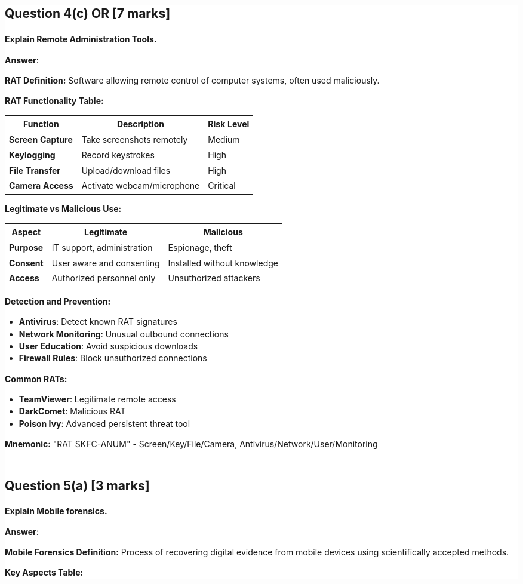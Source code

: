 ## Question 4(c) OR [7 marks]

**Explain Remote Administration Tools.**

**Answer**:

**RAT Definition:** Software allowing remote control of computer systems, often used maliciously.

**RAT Functionality Table:**

| Function | Description | Risk Level |
|----------|-------------|------------|
| **Screen Capture** | Take screenshots remotely | Medium |
| **Keylogging** | Record keystrokes | High |
| **File Transfer** | Upload/download files | High |
| **Camera Access** | Activate webcam/microphone | Critical |

**Legitimate vs Malicious Use:**

| Aspect | Legitimate | Malicious |
|--------|------------|-----------|
| **Purpose** | IT support, administration | Espionage, theft |
| **Consent** | User aware and consenting | Installed without knowledge |
| **Access** | Authorized personnel only | Unauthorized attackers |

**Detection and Prevention:**

- **Antivirus**: Detect known RAT signatures
- **Network Monitoring**: Unusual outbound connections
- **User Education**: Avoid suspicious downloads
- **Firewall Rules**: Block unauthorized connections

**Common RATs:**

- **TeamViewer**: Legitimate remote access
- **DarkComet**: Malicious RAT
- **Poison Ivy**: Advanced persistent threat tool

**Mnemonic:** "RAT SKFC-ANUM" - Screen/Key/File/Camera, Antivirus/Network/User/Monitoring

---

## Question 5(a) [3 marks]

**Explain Mobile forensics.**

**Answer**:

**Mobile Forensics Definition:** Process of recovering digital evidence from mobile devices using scientifically accepted methods.

**Key Aspects Table:**

